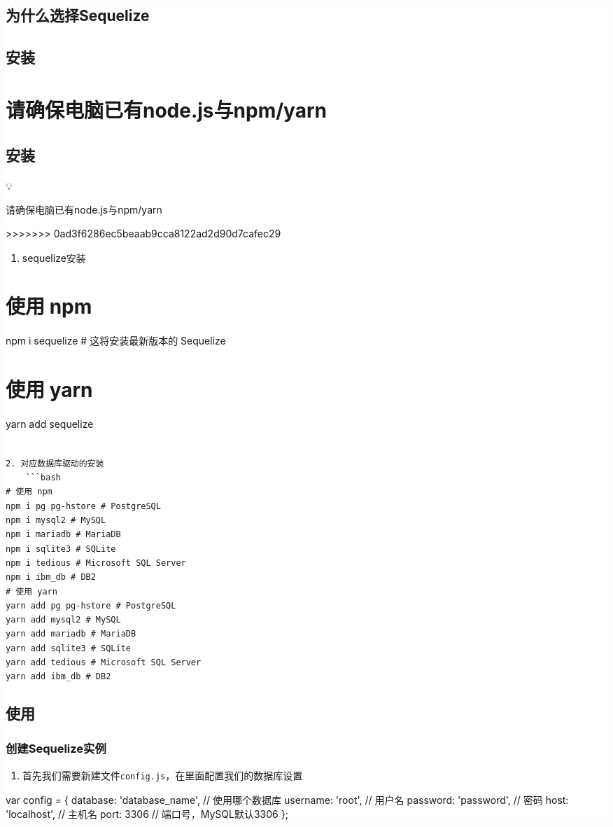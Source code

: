 ## 为什么选择Sequelize

## 安装

请确保电脑已有node.js与npm/yarn
=======
## 安装

<div class="callout callout-bg-2 callout-border-2">
<div class='callout-emoji'>💡</div>
<p>请确保电脑已有node.js与npm/yarn</p>
</div>
>>>>>>> 0ad3f6286ec5beaab9cca8122ad2d90d7cafec29

1. sequelize安装
    ```bash
# 使用 npm
npm i sequelize # 这将安装最新版本的 Sequelize
# 使用 yarn
yarn add sequelize
```

2. 对应数据库驱动的安装
    ```bash
# 使用 npm
npm i pg pg-hstore # PostgreSQL
npm i mysql2 # MySQL
npm i mariadb # MariaDB
npm i sqlite3 # SQLite
npm i tedious # Microsoft SQL Server
npm i ibm_db # DB2
# 使用 yarn
yarn add pg pg-hstore # PostgreSQL
yarn add mysql2 # MySQL
yarn add mariadb # MariaDB
yarn add sqlite3 # SQLite
yarn add tedious # Microsoft SQL Server
yarn add ibm_db # DB2
```

## 使用

### 创建Sequelize实例

1. 首先我们需要新建文件`config.js`，在里面配置我们的数据库设置
    ```js
var config = {
    database: 'database_name', // 使用哪个数据库
    username: 'root', // 用户名
    password: 'password', // 密码
    host: 'localhost', // 主机名
    port: 3306 // 端口号，MySQL默认3306
};
